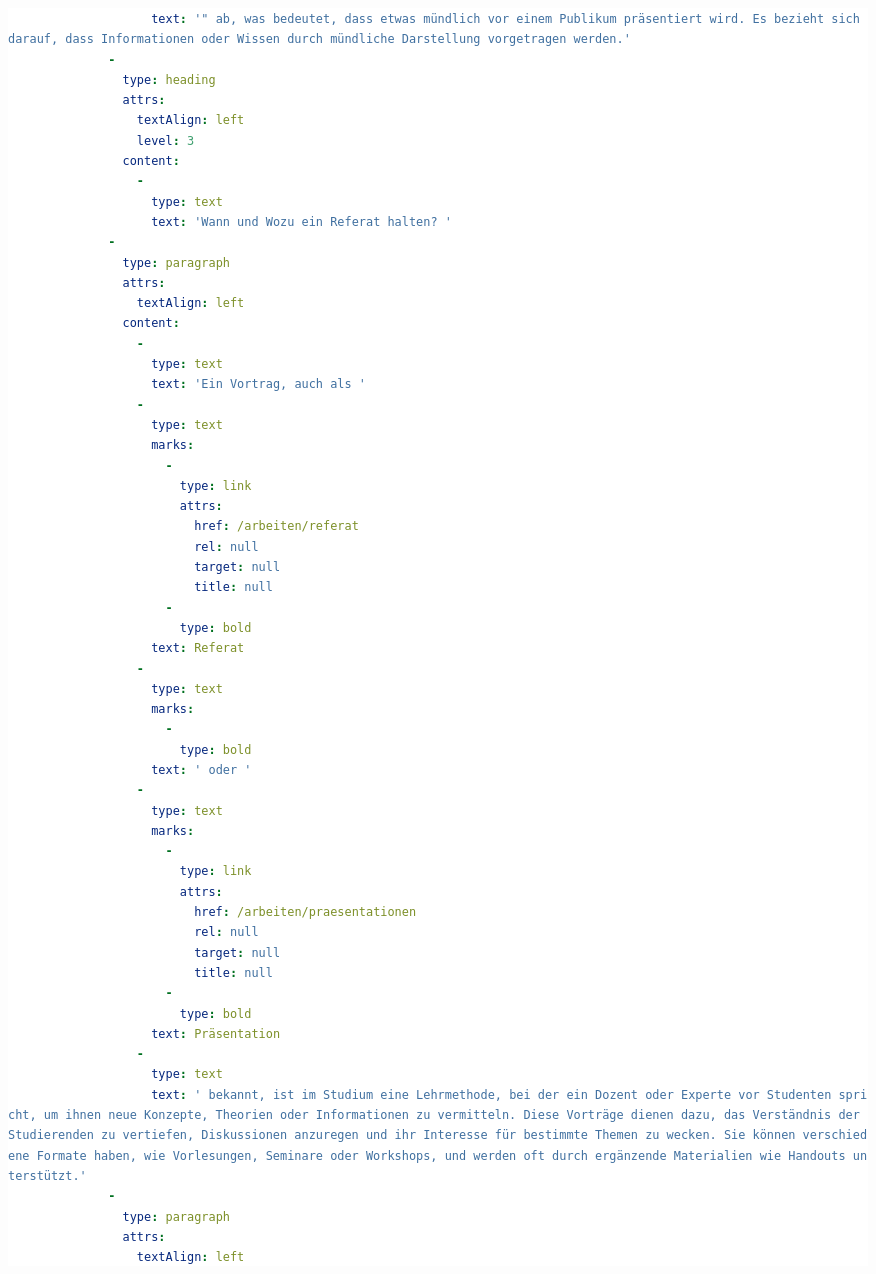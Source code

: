 ```yaml
                    text: '" ab, was bedeutet, dass etwas mündlich vor einem Publikum präsentiert wird. Es bezieht sich darauf, dass Informationen oder Wissen durch mündliche Darstellung vorgetragen werden.'
              -
                type: heading
                attrs:
                  textAlign: left
                  level: 3
                content:
                  -
                    type: text
                    text: 'Wann und Wozu ein Referat halten? '
              -
                type: paragraph
                attrs:
                  textAlign: left
                content:
                  -
                    type: text
                    text: 'Ein Vortrag, auch als '
                  -
                    type: text
                    marks:
                      -
                        type: link
                        attrs:
                          href: /arbeiten/referat
                          rel: null
                          target: null
                          title: null
                      -
                        type: bold
                    text: Referat
                  -
                    type: text
                    marks:
                      -
                        type: bold
                    text: ' oder '
                  -
                    type: text
                    marks:
                      -
                        type: link
                        attrs:
                          href: /arbeiten/praesentationen
                          rel: null
                          target: null
                          title: null
                      -
                        type: bold
                    text: Präsentation
                  -
                    type: text
                    text: ' bekannt, ist im Studium eine Lehrmethode, bei der ein Dozent oder Experte vor Studenten spricht, um ihnen neue Konzepte, Theorien oder Informationen zu vermitteln. Diese Vorträge dienen dazu, das Verständnis der Studierenden zu vertiefen, Diskussionen anzuregen und ihr Interesse für bestimmte Themen zu wecken. Sie können verschiedene Formate haben, wie Vorlesungen, Seminare oder Workshops, und werden oft durch ergänzende Materialien wie Handouts unterstützt.'
              -
                type: paragraph
                attrs:
                  textAlign: left
```